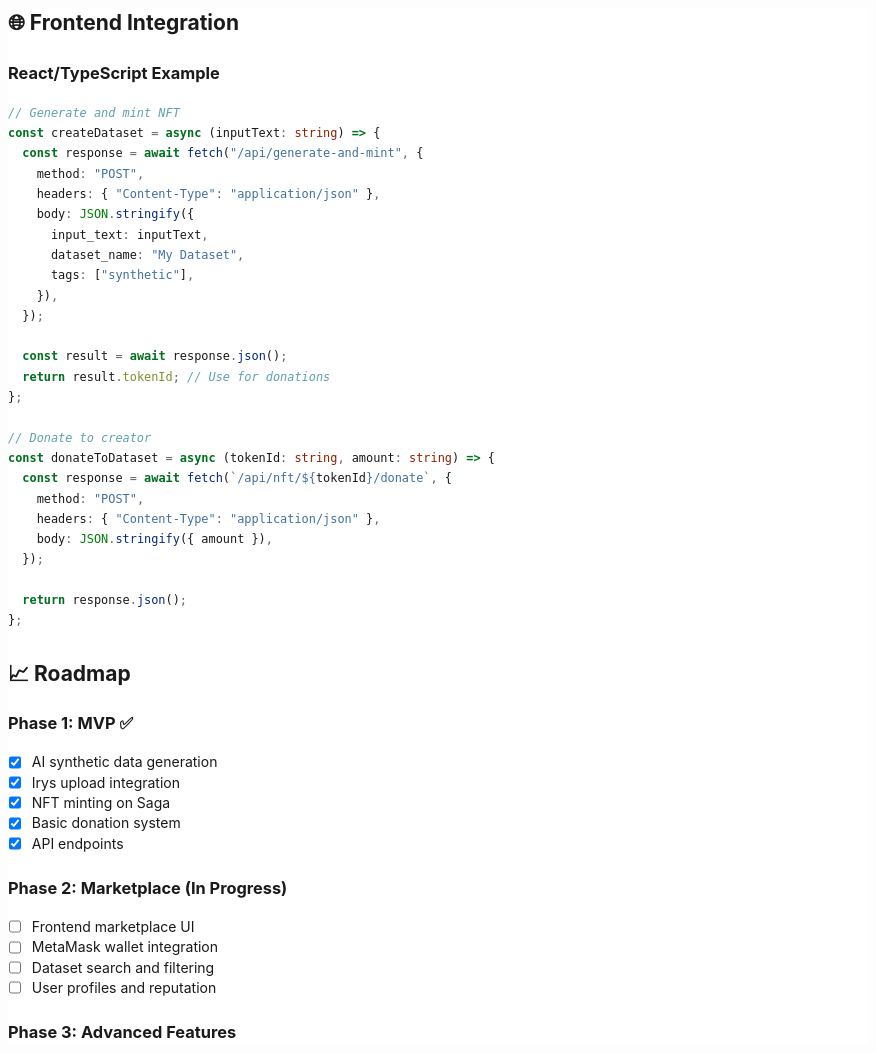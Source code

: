 ## 🌐 **Frontend Integration**

### **React/TypeScript Example**

```typescript
// Generate and mint NFT
const createDataset = async (inputText: string) => {
  const response = await fetch("/api/generate-and-mint", {
    method: "POST",
    headers: { "Content-Type": "application/json" },
    body: JSON.stringify({
      input_text: inputText,
      dataset_name: "My Dataset",
      tags: ["synthetic"],
    }),
  });

  const result = await response.json();
  return result.tokenId; // Use for donations
};

// Donate to creator
const donateToDataset = async (tokenId: string, amount: string) => {
  const response = await fetch(`/api/nft/${tokenId}/donate`, {
    method: "POST",
    headers: { "Content-Type": "application/json" },
    body: JSON.stringify({ amount }),
  });

  return response.json();
};
```

## 📈 **Roadmap**

### **Phase 1: MVP** ✅

- [x] AI synthetic data generation
- [x] Irys upload integration
- [x] NFT minting on Saga
- [x] Basic donation system
- [x] API endpoints

### **Phase 2: Marketplace** (In Progress)

- [ ] Frontend marketplace UI
- [ ] MetaMask wallet integration
- [ ] Dataset search and filtering
- [ ] User profiles and reputation

### **Phase 3: Advanced Features**
